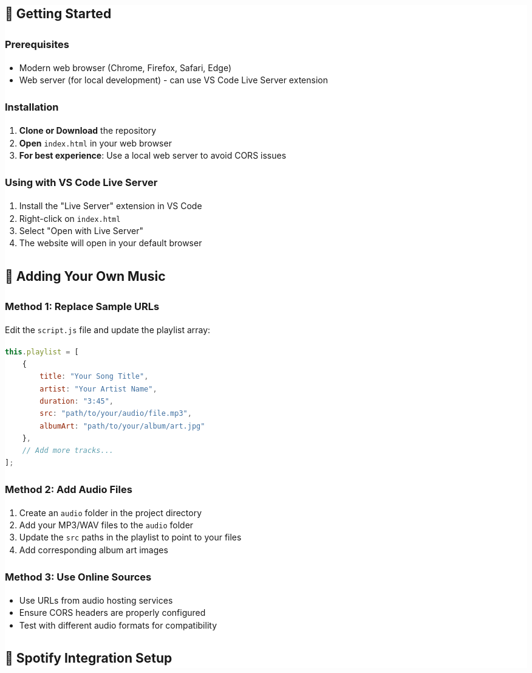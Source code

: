 ## 🚀 Getting Started

### Prerequisites
- Modern web browser (Chrome, Firefox, Safari, Edge)
- Web server (for local development) - can use VS Code Live Server extension

### Installation

1. **Clone or Download** the repository
2. **Open** `index.html` in your web browser
3. **For best experience**: Use a local web server to avoid CORS issues

### Using with VS Code Live Server
1. Install the "Live Server" extension in VS Code
2. Right-click on `index.html`
3. Select "Open with Live Server"
4. The website will open in your default browser

## 🎵 Adding Your Own Music

### Method 1: Replace Sample URLs
Edit the `script.js` file and update the playlist array:

```javascript
this.playlist = [
    {
        title: "Your Song Title",
        artist: "Your Artist Name",
        duration: "3:45",
        src: "path/to/your/audio/file.mp3",
        albumArt: "path/to/your/album/art.jpg"
    },
    // Add more tracks...
];
```

### Method 2: Add Audio Files
1. Create an `audio` folder in the project directory
2. Add your MP3/WAV files to the `audio` folder
3. Update the `src` paths in the playlist to point to your files
4. Add corresponding album art images

### Method 3: Use Online Sources
- Use URLs from audio hosting services
- Ensure CORS headers are properly configured
- Test with different audio formats for compatibility

## 🔧 Spotify Integration Setup
